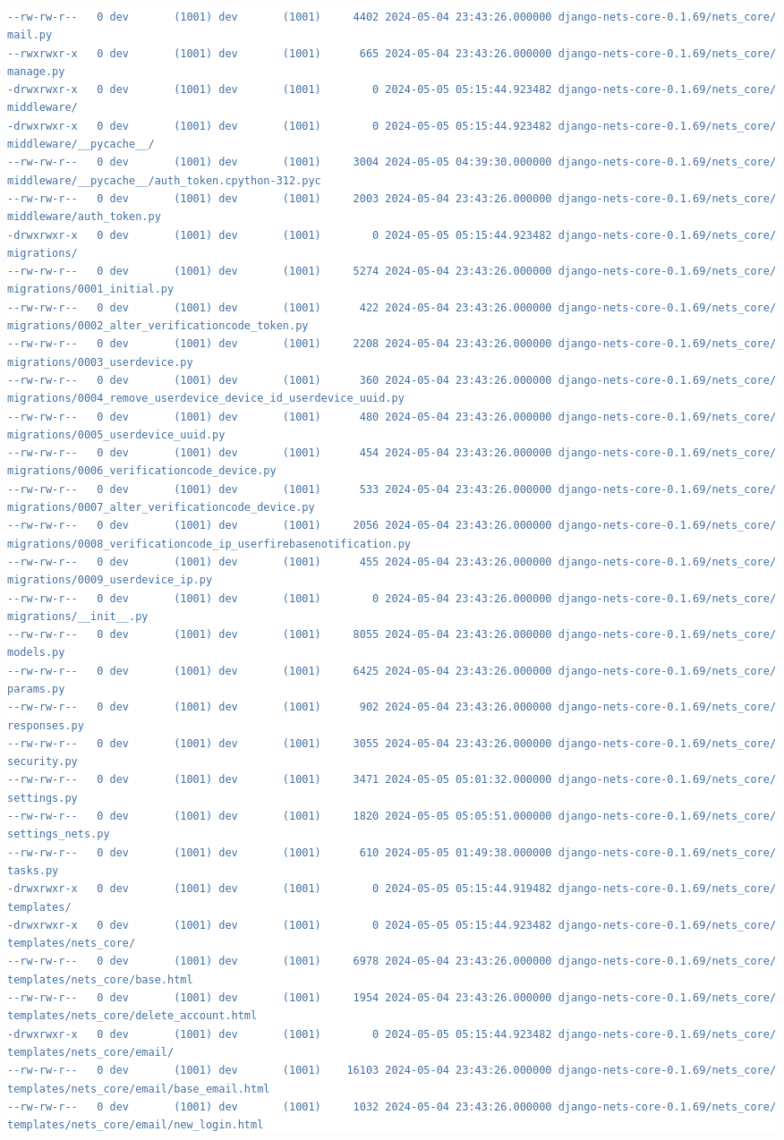 ```diff
--rw-rw-r--   0 dev       (1001) dev       (1001)     4402 2024-05-04 23:43:26.000000 django-nets-core-0.1.69/nets_core/mail.py
--rwxrwxr-x   0 dev       (1001) dev       (1001)      665 2024-05-04 23:43:26.000000 django-nets-core-0.1.69/nets_core/manage.py
-drwxrwxr-x   0 dev       (1001) dev       (1001)        0 2024-05-05 05:15:44.923482 django-nets-core-0.1.69/nets_core/middleware/
-drwxrwxr-x   0 dev       (1001) dev       (1001)        0 2024-05-05 05:15:44.923482 django-nets-core-0.1.69/nets_core/middleware/__pycache__/
--rw-rw-r--   0 dev       (1001) dev       (1001)     3004 2024-05-05 04:39:30.000000 django-nets-core-0.1.69/nets_core/middleware/__pycache__/auth_token.cpython-312.pyc
--rw-rw-r--   0 dev       (1001) dev       (1001)     2003 2024-05-04 23:43:26.000000 django-nets-core-0.1.69/nets_core/middleware/auth_token.py
-drwxrwxr-x   0 dev       (1001) dev       (1001)        0 2024-05-05 05:15:44.923482 django-nets-core-0.1.69/nets_core/migrations/
--rw-rw-r--   0 dev       (1001) dev       (1001)     5274 2024-05-04 23:43:26.000000 django-nets-core-0.1.69/nets_core/migrations/0001_initial.py
--rw-rw-r--   0 dev       (1001) dev       (1001)      422 2024-05-04 23:43:26.000000 django-nets-core-0.1.69/nets_core/migrations/0002_alter_verificationcode_token.py
--rw-rw-r--   0 dev       (1001) dev       (1001)     2208 2024-05-04 23:43:26.000000 django-nets-core-0.1.69/nets_core/migrations/0003_userdevice.py
--rw-rw-r--   0 dev       (1001) dev       (1001)      360 2024-05-04 23:43:26.000000 django-nets-core-0.1.69/nets_core/migrations/0004_remove_userdevice_device_id_userdevice_uuid.py
--rw-rw-r--   0 dev       (1001) dev       (1001)      480 2024-05-04 23:43:26.000000 django-nets-core-0.1.69/nets_core/migrations/0005_userdevice_uuid.py
--rw-rw-r--   0 dev       (1001) dev       (1001)      454 2024-05-04 23:43:26.000000 django-nets-core-0.1.69/nets_core/migrations/0006_verificationcode_device.py
--rw-rw-r--   0 dev       (1001) dev       (1001)      533 2024-05-04 23:43:26.000000 django-nets-core-0.1.69/nets_core/migrations/0007_alter_verificationcode_device.py
--rw-rw-r--   0 dev       (1001) dev       (1001)     2056 2024-05-04 23:43:26.000000 django-nets-core-0.1.69/nets_core/migrations/0008_verificationcode_ip_userfirebasenotification.py
--rw-rw-r--   0 dev       (1001) dev       (1001)      455 2024-05-04 23:43:26.000000 django-nets-core-0.1.69/nets_core/migrations/0009_userdevice_ip.py
--rw-rw-r--   0 dev       (1001) dev       (1001)        0 2024-05-04 23:43:26.000000 django-nets-core-0.1.69/nets_core/migrations/__init__.py
--rw-rw-r--   0 dev       (1001) dev       (1001)     8055 2024-05-04 23:43:26.000000 django-nets-core-0.1.69/nets_core/models.py
--rw-rw-r--   0 dev       (1001) dev       (1001)     6425 2024-05-04 23:43:26.000000 django-nets-core-0.1.69/nets_core/params.py
--rw-rw-r--   0 dev       (1001) dev       (1001)      902 2024-05-04 23:43:26.000000 django-nets-core-0.1.69/nets_core/responses.py
--rw-rw-r--   0 dev       (1001) dev       (1001)     3055 2024-05-04 23:43:26.000000 django-nets-core-0.1.69/nets_core/security.py
--rw-rw-r--   0 dev       (1001) dev       (1001)     3471 2024-05-05 05:01:32.000000 django-nets-core-0.1.69/nets_core/settings.py
--rw-rw-r--   0 dev       (1001) dev       (1001)     1820 2024-05-05 05:05:51.000000 django-nets-core-0.1.69/nets_core/settings_nets.py
--rw-rw-r--   0 dev       (1001) dev       (1001)      610 2024-05-05 01:49:38.000000 django-nets-core-0.1.69/nets_core/tasks.py
-drwxrwxr-x   0 dev       (1001) dev       (1001)        0 2024-05-05 05:15:44.919482 django-nets-core-0.1.69/nets_core/templates/
-drwxrwxr-x   0 dev       (1001) dev       (1001)        0 2024-05-05 05:15:44.923482 django-nets-core-0.1.69/nets_core/templates/nets_core/
--rw-rw-r--   0 dev       (1001) dev       (1001)     6978 2024-05-04 23:43:26.000000 django-nets-core-0.1.69/nets_core/templates/nets_core/base.html
--rw-rw-r--   0 dev       (1001) dev       (1001)     1954 2024-05-04 23:43:26.000000 django-nets-core-0.1.69/nets_core/templates/nets_core/delete_account.html
-drwxrwxr-x   0 dev       (1001) dev       (1001)        0 2024-05-05 05:15:44.923482 django-nets-core-0.1.69/nets_core/templates/nets_core/email/
--rw-rw-r--   0 dev       (1001) dev       (1001)    16103 2024-05-04 23:43:26.000000 django-nets-core-0.1.69/nets_core/templates/nets_core/email/base_email.html
--rw-rw-r--   0 dev       (1001) dev       (1001)     1032 2024-05-04 23:43:26.000000 django-nets-core-0.1.69/nets_core/templates/nets_core/email/new_login.html
```